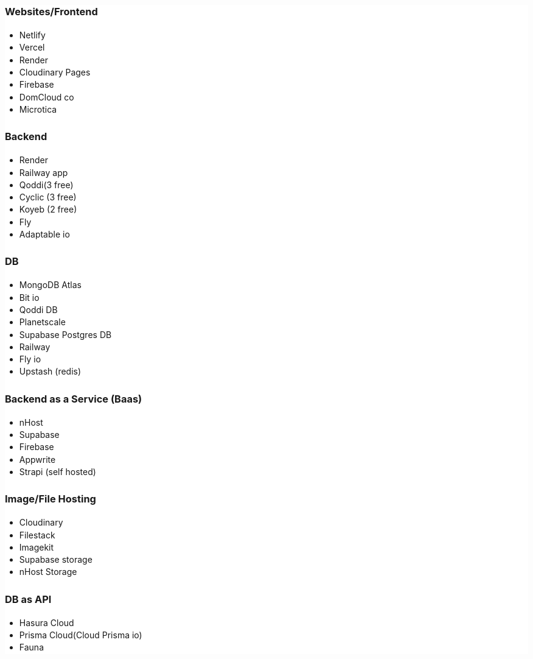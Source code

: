 ### Websites/Frontend

- Netlify
- Vercel
- Render
- Cloudinary Pages
- Firebase
- DomCloud co
- Microtica

### Backend

- Render
- Railway app
- Qoddi(3 free)
- Cyclic (3 free)
- Koyeb (2 free)
- Fly
- Adaptable io

### DB

- MongoDB Atlas
- Bit io
- Qoddi DB
- Planetscale
- Supabase Postgres DB
- Railway
- Fly io
- Upstash (redis)

### Backend as a Service (Baas)

- nHost
- Supabase
- Firebase
- Appwrite
- Strapi (self hosted)

### Image/File Hosting

- Cloudinary
- Filestack
- Imagekit
- Supabase storage
- nHost Storage

### DB as API

- Hasura Cloud
- Prisma Cloud(Cloud Prisma io)
- Fauna
